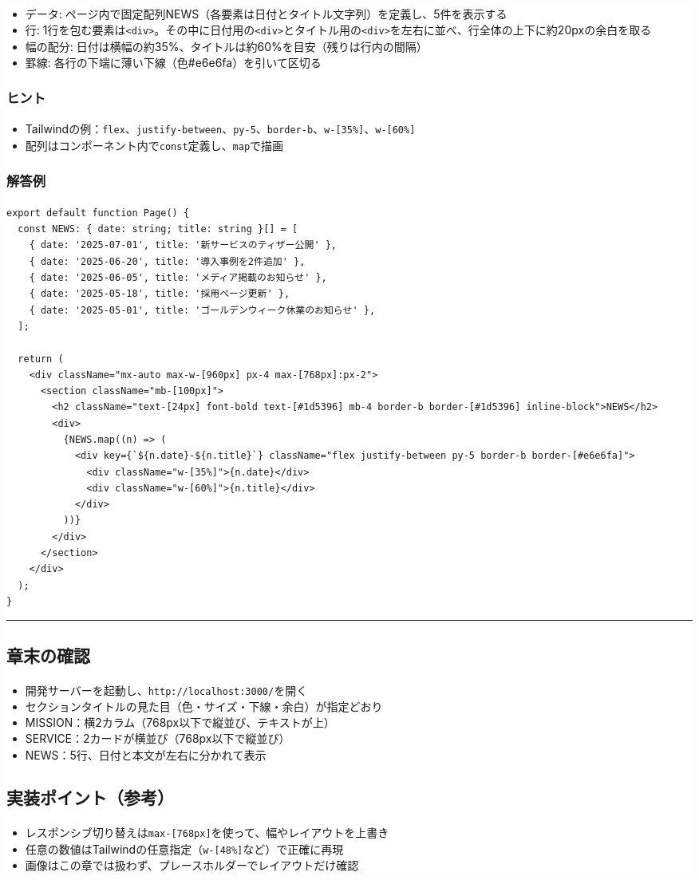 - データ: ページ内で固定配列NEWS（各要素は日付とタイトル文字列）を定義し、5件を表示する
- 行: 1行を包む要素は`<div>`。その中に日付用の`<div>`とタイトル用の`<div>`を左右に並べ、行全体の上下に約20pxの余白を取る
- 幅の配分: 日付は横幅の約35%、タイトルは約60%を目安（残りは行内の間隔）
- 罫線: 各行の下端に薄い下線（色#e6e6fa）を引いて区切る

### ヒント

- Tailwindの例：`flex`、`justify-between`、`py-5`、`border-b`、`w-[35%]`、`w-[60%]`
- 配列はコンポーネント内で`const`定義し、`map`で描画

### 解答例

```tsx
export default function Page() {
  const NEWS: { date: string; title: string }[] = [
    { date: '2025-07-01', title: '新サービスのティザー公開' },
    { date: '2025-06-20', title: '導入事例を2件追加' },
    { date: '2025-06-05', title: 'メディア掲載のお知らせ' },
    { date: '2025-05-18', title: '採用ページ更新' },
    { date: '2025-05-01', title: 'ゴールデンウィーク休業のお知らせ' },
  ];

  return (
    <div className="mx-auto max-w-[960px] px-4 max-[768px]:px-2">
      <section className="mb-[100px]">
        <h2 className="text-[24px] font-bold text-[#1d5396] mb-4 border-b border-[#1d5396] inline-block">NEWS</h2>
        <div>
          {NEWS.map((n) => (
            <div key={`${n.date}-${n.title}`} className="flex justify-between py-5 border-b border-[#e6e6fa]">
              <div className="w-[35%]">{n.date}</div>
              <div className="w-[60%]">{n.title}</div>
            </div>
          ))}
        </div>
      </section>
    </div>
  );
}
```

---

## 章末の確認

- 開発サーバーを起動し、`http://localhost:3000/`を開く
- セクションタイトルの見た目（色・サイズ・下線・余白）が指定どおり
- MISSION：横2カラム（768px以下で縦並び、テキストが上）
- SERVICE：2カードが横並び（768px以下で縦並び）
- NEWS：5行、日付と本文が左右に分かれて表示

## 実装ポイント（参考）

- レスポンシブ切り替えは`max-[768px]`を使って、幅やレイアウトを上書き
- 任意の数値はTailwindの任意指定（`w-[48%]`など）で正確に再現
- 画像はこの章では扱わず、プレースホルダーでレイアウトだけ確認
